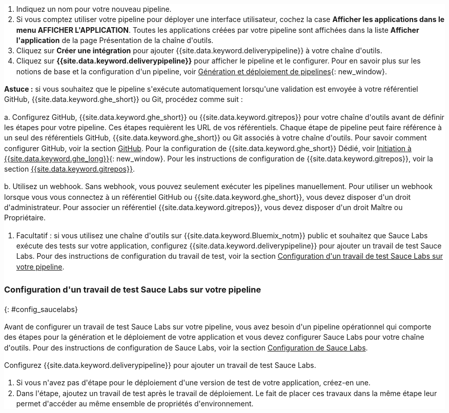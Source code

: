 1. Indiquez un nom pour votre nouveau pipeline.
1. Si vous comptez utiliser votre pipeline pour déployer une interface utilisateur, cochez la case **Afficher les applications dans le menu AFFICHER
L'APPLICATION**. Toutes les applications créées par votre pipeline sont affichées dans la liste **Afficher l'application** de la page
Présentation de la chaîne d'outils.
1. Cliquez sur **Créer une intégration** pour ajouter {{site.data.keyword.deliverypipeline}} à votre chaîne d'outils.
1. Cliquez sur **{{site.data.keyword.deliverypipeline}}** pour afficher le pipeline et le configurer. Pour en savoir plus sur les notions de base et la configuration d'un pipeline, voir [Génération et déploiement de pipelines](/docs/services/ContinuousDelivery/pipeline_build_deploy.html){: new_window}.

  **Astuce :** si vous souhaitez que le pipeline s'exécute automatiquement lorsqu'une validation est envoyée à votre référentiel GitHub,
{{site.data.keyword.ghe_short}} ou Git, procédez comme suit :

   a. Configurez GitHub, {{site.data.keyword.ghe_short}} ou {{site.data.keyword.gitrepos}} pour votre chaîne d'outils avant de définir les étapes pour votre pipeline. Ces étapes requièrent les URL de vos référentiels. Chaque étape de pipeline peut faire référence à un seul des référentiels GitHub, {{site.data.keyword.ghe_short}} ou Git associés à votre chaîne d'outils. Pour
savoir comment configurer GitHub, voir la section [GitHub](#github). Pour la configuration de {{site.data.keyword.ghe_short}} Dédié, voir [Initiation à {{site.data.keyword.ghe_long}}](/docs/services/ghededicated/index.html){: new_window}. Pour les instructions de configuration de {{site.data.keyword.gitrepos}}, voir la section [{{site.data.keyword.gitrepos}}](##gitbluemix).

   b. Utilisez un webhook. Sans webhook, vous pouvez seulement exécuter les pipelines manuellement. Pour utiliser un webhook lorsque vous vous connectez à un référentiel GitHub
ou {{site.data.keyword.ghe_short}}, vous devez disposer d'un droit d'administrateur. Pour associer un référentiel {{site.data.keyword.gitrepos}}, vous devez disposer d'un droit Maître ou Propriétaire.

1. Facultatif : si vous utilisez une chaîne d'outils sur {{site.data.keyword.Bluemix_notm}} public et souhaitez que Sauce Labs exécute des tests sur votre application, configurez {{site.data.keyword.deliverypipeline}} pour ajouter un travail de test Sauce Labs. Pour des instructions de configuration du travail de test, voir la section [Configuration d'un travail de test Sauce Labs sur votre pipeline](#config_saucelabs).

### Configuration d'un travail de test Sauce Labs sur votre pipeline
{: #config_saucelabs}

Avant de configurer un travail de test Sauce Labs sur votre pipeline, vous avez besoin d'un pipeline opérationnel qui comporte des étapes pour la génération et le déploiement de votre application et vous devez configurer Sauce Labs pour votre chaîne d'outils. Pour des instructions de configuration de Sauce Labs, voir la section [Configuration de Sauce Labs](#saucelabs).

Configurez {{site.data.keyword.deliverypipeline}} pour ajouter un travail de test Sauce Labs.

1. Si vous n'avez pas d'étape pour le déploiement d'une version de test de votre application, créez-en une.
1. Dans l'étape, ajoutez un travail de test après le travail de déploiement. Le fait de placer ces travaux dans la même étape leur permet d'accéder au même ensemble de propriétés d'environnement.   
